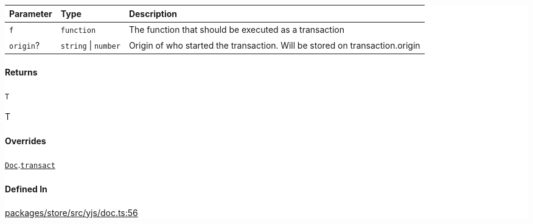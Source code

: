 | Parameter | Type | Description |
| :------ | :------ | :------ |
| `f` | `function` | The function that should be executed as a transaction |
| `origin`? | `string` \| `number` | Origin of who started the transaction. Will be stored on transaction.origin |

#### Returns

`T`

T

#### Overrides

[`Doc`](../namespaces/namespace.Y/classes/class.Doc.md).[`transact`](../namespaces/namespace.Y/classes/class.Doc.md#transact)

#### Defined In

[packages/store/src/yjs/doc.ts:56](https://github.com/Saul-Mirone/blocksuite/blob/f2324b82e/packages/store/src/yjs/doc.ts#L56)
